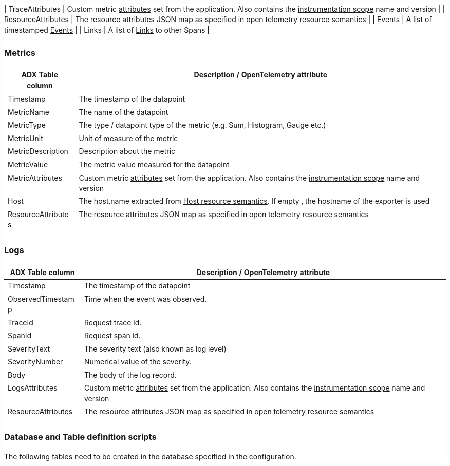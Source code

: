| TraceAttributes              | Custom metric [attributes](https://opentelemetry.io/docs/reference/specification/common/#attribute) set from the application. Also contains the [instrumentation scope](https://opentelemetry.io/docs/reference/specification/common/#attribute) name and version  |
| ResourceAttributes            | The resource attributes JSON map as specified in open telemetry [resource semantics](https://opentelemetry.io/docs/reference/specification/resource/semantic_conventions/)                                                                                   |
| Events                   | A list of timestamped [Events](https://opentelemetry.io/docs/reference/specification/trace/api/#add-events) |
| Links                   | A list of [Links](https://opentelemetry.io/docs/reference/specification/trace/api/#specifying-links) to other Spans |

### Metrics

| ADX Table column              | Description / OpenTelemetry attribute
| ----------------------------- |---------------------------------------------------------------------------------------------------|
| Timestamp                     | The timestamp of the datapoint                                                                    |
| MetricName                    | The name of the datapoint                                                                         |
| MetricType                    | The type / datapoint type of the metric (e.g. Sum, Histogram, Gauge etc.)                         |
| MetricUnit                    | Unit of measure of the metric                                                                     |
| MetricDescription             | Description about the metric                                                                      |
| MetricValue                   | The metric value measured for the datapoint                                                       |
| MetricAttributes              | Custom metric [attributes](https://opentelemetry.io/docs/reference/specification/common/#attribute) set from the application. Also contains the [instrumentation scope](https://opentelemetry.io/docs/reference/specification/common/#attribute) name and version                                                                                                         |
| Host                          | The host.name extracted from [Host resource semantics](https://opentelemetry.io/docs/reference/specification/resource/semantic_conventions/host/). If empty , the hostname of the exporter is used                                  |
| ResourceAttributes            | The resource attributes JSON map as specified in open telemetry [resource semantics](https://opentelemetry.io/docs/reference/specification/resource/semantic_conventions/)                                                        |

### Logs

| ADX Table column              | Description / OpenTelemetry attribute                 |
| ----------------------------- |------------------------------------------------------ |
| Timestamp                     | The timestamp of the datapoint                        |
| ObservedTimestamp                    | Time when the event was observed.              |
| TraceId                    | Request trace id.                                        |
| SpanId                    | Request span id.                                          |
| SeverityText             | The severity text (also known as log level)                |
| SeverityNumber                   | [Numerical value](https://opentelemetry.io/docs/reference/specification/logs/data-model/#field-severitynumber) of the severity. |
| Body                          | The body of the log record.                           |
| LogsAttributes              | Custom metric [attributes](https://opentelemetry.io/docs/reference/specification/common/#attribute) set from the application. Also contains the [instrumentation scope](https://opentelemetry.io/docs/reference/specification/common/#attribute) name and version  |
| ResourceAttributes            | The resource attributes JSON map as specified in open telemetry [resource semantics](https://opentelemetry.io/docs/reference/specification/resource/semantic_conventions/)                                           |

### Database and Table definition scripts

The following tables need to be created in the database specified in the configuration.
